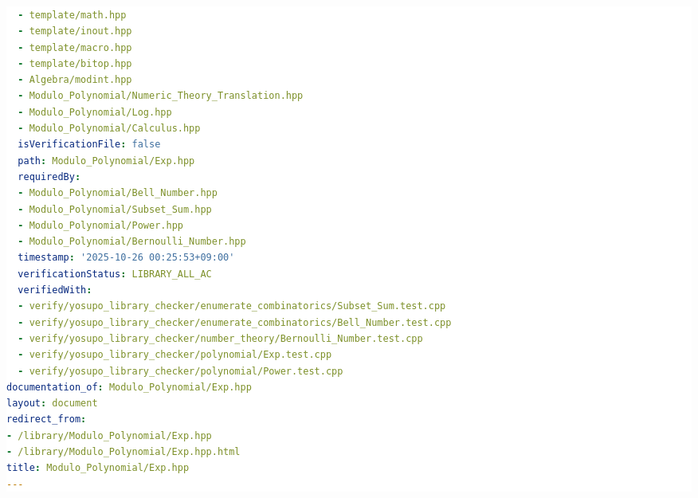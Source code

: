 ```yaml
  - template/math.hpp
  - template/inout.hpp
  - template/macro.hpp
  - template/bitop.hpp
  - Algebra/modint.hpp
  - Modulo_Polynomial/Numeric_Theory_Translation.hpp
  - Modulo_Polynomial/Log.hpp
  - Modulo_Polynomial/Calculus.hpp
  isVerificationFile: false
  path: Modulo_Polynomial/Exp.hpp
  requiredBy:
  - Modulo_Polynomial/Bell_Number.hpp
  - Modulo_Polynomial/Subset_Sum.hpp
  - Modulo_Polynomial/Power.hpp
  - Modulo_Polynomial/Bernoulli_Number.hpp
  timestamp: '2025-10-26 00:25:53+09:00'
  verificationStatus: LIBRARY_ALL_AC
  verifiedWith:
  - verify/yosupo_library_checker/enumerate_combinatorics/Subset_Sum.test.cpp
  - verify/yosupo_library_checker/enumerate_combinatorics/Bell_Number.test.cpp
  - verify/yosupo_library_checker/number_theory/Bernoulli_Number.test.cpp
  - verify/yosupo_library_checker/polynomial/Exp.test.cpp
  - verify/yosupo_library_checker/polynomial/Power.test.cpp
documentation_of: Modulo_Polynomial/Exp.hpp
layout: document
redirect_from:
- /library/Modulo_Polynomial/Exp.hpp
- /library/Modulo_Polynomial/Exp.hpp.html
title: Modulo_Polynomial/Exp.hpp
---
```

